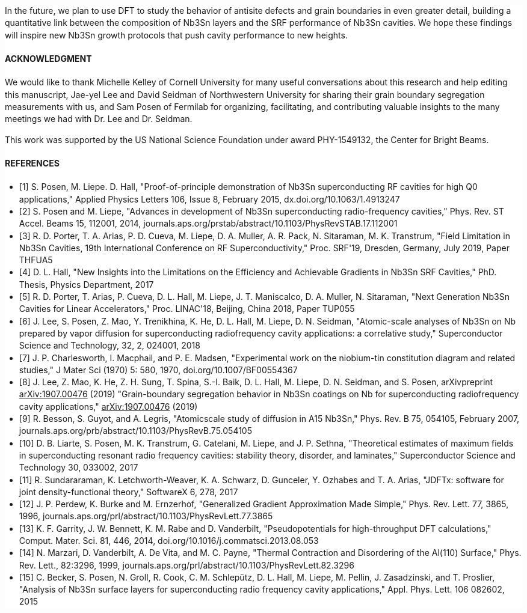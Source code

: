 In the future, we plan to use DFT to study the behavior of antisite defects and grain boundaries in even greater detail, building a quantitative link between the composition of Nb3Sn layers and the SRF performance of Nb3Sn cavities. We hope these findings will inspire new Nb3Sn growth protocols that push cavity performance to new heights.

#### **ACKNOWLEDGMENT**

We would like to thank Michelle Kelley of Cornell University for many useful conversations about this research and help editing this manuscript, Jae-yel Lee and David Seidman of Northwestern University for sharing their grain boundary segregation measurements with us, and Sam Posen of Fermilab for organizing, facilitating, and contributing valuable insights to the many meetings we had with Dr. Lee and Dr. Seidman.

This work was supported by the US National Science Foundation under award PHY-1549132, the Center for Bright Beams.

#### **REFERENCES**

- <span id="page-6-0"></span>[1] S. Posen, M. Liepe. D. Hall, "Proof-of-principle demonstration of Nb3Sn superconducting RF cavities for high Q0 applications," Applied Physics Letters 106, Issue 8, February 2015, dx.doi.org/10.1063/1.4913247
- [2] S. Posen and M. Liepe, "Advances in development of Nb3Sn superconducting radio-frequency cavities," Phys. Rev. ST Accel. Beams 15, 112001, 2014, journals.aps.org/prstab/abstract/10.1103/PhysRevSTAB.17.112001
- <span id="page-6-1"></span>[3] R. D. Porter, T. A. Arias, P. D. Cueva, M. Liepe, D. A. Muller, A. R. Pack, N. Sitaraman, M. K. Transtrum, "Field Limitation in Nb3Sn Cavities, 19th International Conference on RF Superconductivity," Proc. SRF'19, Dresden, Germany, July 2019, Paper THFUA5
- <span id="page-6-2"></span>[4] D. L. Hall, "New Insights into the Limitations on the Efficiency and Achievable Gradients in Nb3Sn SRF Cavities," PhD. Thesis, Physics Department, 2017
- [5] R. D. Porter, T. Arias, P. Cueva, D. L. Hall, M. Liepe, J. T. Maniscalco, D. A. Muller, N. Sitaraman, "Next Generation Nb3Sn Cavities for Linear Accelerators," Proc. LINAC'18, Beijing, China 2018, Paper TUP055
- <span id="page-6-3"></span>[6] J. Lee, S. Posen, Z. Mao, Y. Trenikhina, K. He, D. L. Hall, M. Liepe, D. N. Seidman, "Atomic-scale analyses of Nb3Sn on Nb prepared by vapor diffusion for superconducting radiofrequency cavity applications: a correlative study," Superconductor Science and Technology, 32, 2, 024001, 2018
- <span id="page-7-0"></span>[7] J. P. Charlesworth, I. Macphail, and P. E. Madsen, "Experimental work on the niobium-tin constitution diagram and related studies," J Mater Sci (1970) 5: 580, 1970, doi.org/10.1007/BF00554367
- <span id="page-7-1"></span>[8] J. Lee, Z. Mao, K. He, Z. H. Sung, T. Spina, S.-I. Baik, D. L. Hall, M. Liepe, D. N. Seidman, and S. Posen, arXivpreprint [arXiv:1907.00476](http://arxiv.org/abs/1907.00476) (2019) "Grain-boundary segregation behavior in Nb3Sn coatings on Nb for superconducting radiofrequency cavity applications," [arXiv:1907.00476](http://arxiv.org/abs/1907.00476) (2019)
- <span id="page-7-2"></span>[9] R. Besson, S. Guyot, and A. Legris, "Atomicscale study of diffusion in A15 Nb3Sn," Phys. Rev. B 75, 054105, February 2007, journals.aps.org/prb/abstract/10.1103/PhysRevB.75.054105
- <span id="page-7-3"></span>[10] D. B. Liarte, S. Posen, M. K. Transtrum, G. Catelani, M. Liepe, and J. P. Sethna, "Theoretical estimates of maximum fields in superconducting resonant radio frequency cavities: stability theory, disorder, and laminates," Superconductor Science and Technology 30, 033002, 2017
- <span id="page-7-4"></span>[11] R. Sundararaman, K. Letchworth-Weaver, K. A. Schwarz, D. Gunceler, Y. Ozhabes and T. A. Arias, "JDFTx: software for joint density-functional theory," SoftwareX 6, 278, 2017
- <span id="page-7-5"></span>[12] J. P. Perdew, K. Burke and M. Ernzerhof, "Generalized Gradient Approximation Made Simple," Phys. Rev. Lett. 77, 3865, 1996, journals.aps.org/prl/abstract/10.1103/PhysRevLett.77.3865
- <span id="page-7-6"></span>[13] K. F. Garrity, J. W. Bennett, K. M. Rabe and D. Vanderbilt, "Pseudopotentials for high-throughput DFT calculations," Comput. Mater. Sci. 81, 446, 2014, doi.org/10.1016/j.commatsci.2013.08.053
- <span id="page-7-7"></span>[14] N. Marzari, D. Vanderbilt, A. De Vita, and M. C. Payne, "Thermal Contraction and Disordering of the Al(110) Surface," Phys. Rev. Lett., 82:3296, 1999, journals.aps.org/prl/abstract/10.1103/PhysRevLett.82.3296
- <span id="page-7-8"></span>[15] C. Becker, S. Posen, N. Groll, R. Cook, C. M. Schlepütz, D. L. Hall, M. Liepe, M. Pellin, J. Zasadzinski, and T. Proslier, "Analysis of Nb3Sn surface layers for superconducting radio frequency cavity applications," Appl. Phys. Lett. 106 082602, 2015